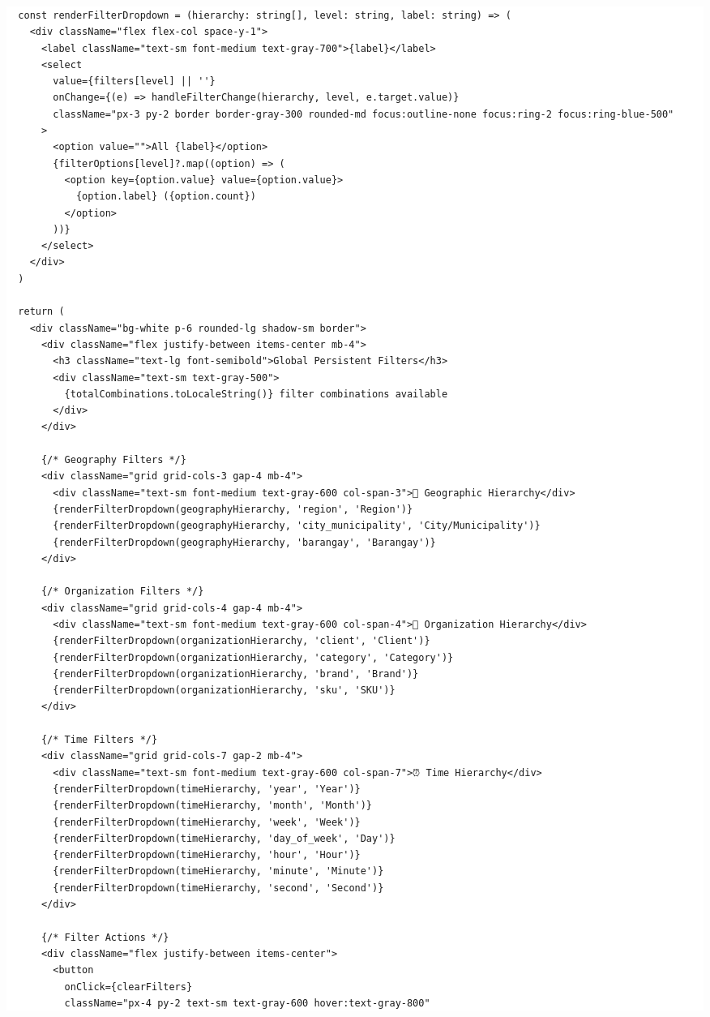 ```tsx
  const renderFilterDropdown = (hierarchy: string[], level: string, label: string) => (
    <div className="flex flex-col space-y-1">
      <label className="text-sm font-medium text-gray-700">{label}</label>
      <select
        value={filters[level] || ''}
        onChange={(e) => handleFilterChange(hierarchy, level, e.target.value)}
        className="px-3 py-2 border border-gray-300 rounded-md focus:outline-none focus:ring-2 focus:ring-blue-500"
      >
        <option value="">All {label}</option>
        {filterOptions[level]?.map((option) => (
          <option key={option.value} value={option.value}>
            {option.label} ({option.count})
          </option>
        ))}
      </select>
    </div>
  )
  
  return (
    <div className="bg-white p-6 rounded-lg shadow-sm border">
      <div className="flex justify-between items-center mb-4">
        <h3 className="text-lg font-semibold">Global Persistent Filters</h3>
        <div className="text-sm text-gray-500">
          {totalCombinations.toLocaleString()} filter combinations available
        </div>
      </div>
      
      {/* Geography Filters */}
      <div className="grid grid-cols-3 gap-4 mb-4">
        <div className="text-sm font-medium text-gray-600 col-span-3">📍 Geographic Hierarchy</div>
        {renderFilterDropdown(geographyHierarchy, 'region', 'Region')}
        {renderFilterDropdown(geographyHierarchy, 'city_municipality', 'City/Municipality')}
        {renderFilterDropdown(geographyHierarchy, 'barangay', 'Barangay')}
      </div>
      
      {/* Organization Filters */}
      <div className="grid grid-cols-4 gap-4 mb-4">
        <div className="text-sm font-medium text-gray-600 col-span-4">🏢 Organization Hierarchy</div>
        {renderFilterDropdown(organizationHierarchy, 'client', 'Client')}
        {renderFilterDropdown(organizationHierarchy, 'category', 'Category')}
        {renderFilterDropdown(organizationHierarchy, 'brand', 'Brand')}
        {renderFilterDropdown(organizationHierarchy, 'sku', 'SKU')}
      </div>
      
      {/* Time Filters */}
      <div className="grid grid-cols-7 gap-2 mb-4">
        <div className="text-sm font-medium text-gray-600 col-span-7">⏰ Time Hierarchy</div>
        {renderFilterDropdown(timeHierarchy, 'year', 'Year')}
        {renderFilterDropdown(timeHierarchy, 'month', 'Month')}
        {renderFilterDropdown(timeHierarchy, 'week', 'Week')}
        {renderFilterDropdown(timeHierarchy, 'day_of_week', 'Day')}
        {renderFilterDropdown(timeHierarchy, 'hour', 'Hour')}
        {renderFilterDropdown(timeHierarchy, 'minute', 'Minute')}
        {renderFilterDropdown(timeHierarchy, 'second', 'Second')}
      </div>
      
      {/* Filter Actions */}
      <div className="flex justify-between items-center">
        <button
          onClick={clearFilters}
          className="px-4 py-2 text-sm text-gray-600 hover:text-gray-800"
```
